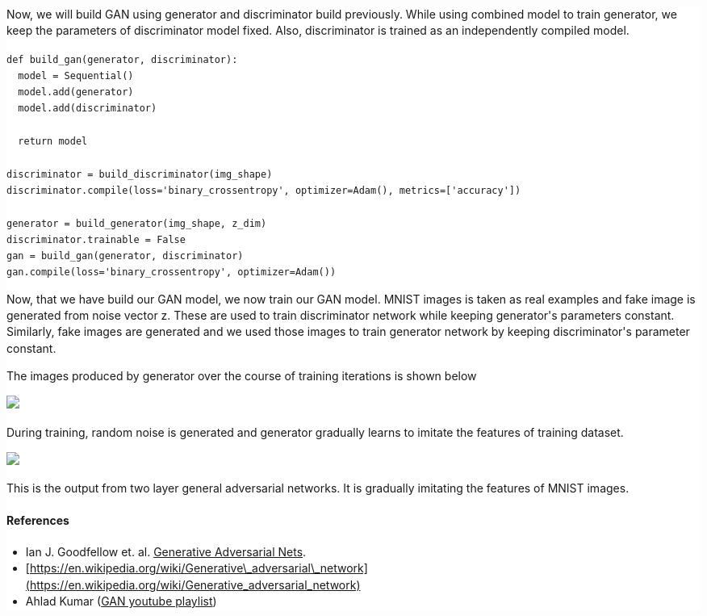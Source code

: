 Now, we will build GAN using generator and discriminator build previously. While using combined model to train generator, we keep the parameters of discriminator model fixed. Also, discriminator is trained as an independently compiled model.

```
def build_gan(generator, discriminator):
  model = Sequential()
  model.add(generator)
  model.add(discriminator)

  return model

discriminator = build_discriminator(img_shape)
discriminator.compile(loss='binary_crossentropy', optimizer=Adam(), metrics=['accuracy'])

generator = build_generator(img_shape, z_dim)
discriminator.trainable = False
gan = build_gan(generator, discriminator)
gan.compile(loss='binary_crossentropy', optimizer=Adam())
```

Now, that we have build our GAN model, we now train our GAN model. MNIST images is taken as real examples and fake image is generated from noise vector z. These are used to train discriminator network while keeping generator's parameters constant. Similarly, fake images are generated and we used those images to train generator network by keeping discriminator's parameter constant.

The images produced by generator over the course of training iterations is shown below

![](https://prabinnepal.com/wp-content/uploads/2020/09/noisegan.png)

During training, random noise is generated and generator gradually learns to imitate the features of training dataset.

![](https://prabinnepal.com/wp-content/uploads/2020/09/gan-output.png)

This is the output from two layer general adversarial networks. It is gradually imitating the features of MNIST images.

#### References

- Ian J. Goodfellow et. al. [Generative Adversarial Nets](https://arxiv.org/abs/1406.2661).
- [https://en.wikipedia.org/wiki/Generative\_adversarial\_network](https://en.wikipedia.org/wiki/Generative_adversarial_network)
- Ahlad Kumar ([GAN youtube playlist](https://www.youtube.com/watch?v=RRTuumxm3CE&list=PLdxQ7SoCLQAMGgQAIAcyRevM8VvygTpCu))
